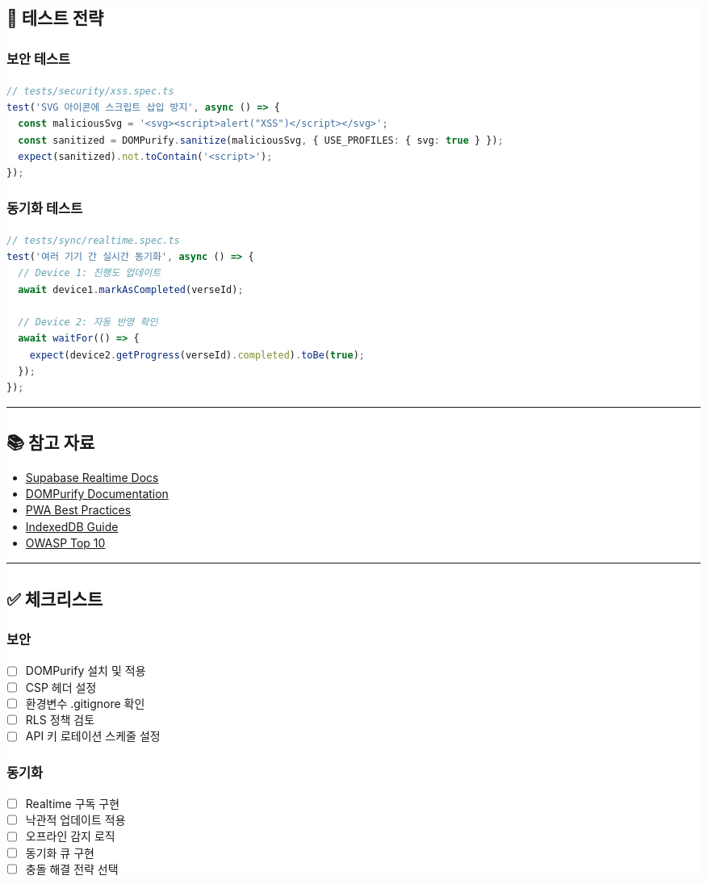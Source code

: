 
## 🧪 테스트 전략

### 보안 테스트
```typescript
// tests/security/xss.spec.ts
test('SVG 아이콘에 스크립트 삽입 방지', async () => {
  const maliciousSvg = '<svg><script>alert("XSS")</script></svg>';
  const sanitized = DOMPurify.sanitize(maliciousSvg, { USE_PROFILES: { svg: true } });
  expect(sanitized).not.toContain('<script>');
});
```

### 동기화 테스트
```typescript
// tests/sync/realtime.spec.ts
test('여러 기기 간 실시간 동기화', async () => {
  // Device 1: 진행도 업데이트
  await device1.markAsCompleted(verseId);

  // Device 2: 자동 반영 확인
  await waitFor(() => {
    expect(device2.getProgress(verseId).completed).toBe(true);
  });
});
```

---

## 📚 참고 자료

- [Supabase Realtime Docs](https://supabase.com/docs/guides/realtime)
- [DOMPurify Documentation](https://github.com/cure53/DOMPurify)
- [PWA Best Practices](https://web.dev/pwa/)
- [IndexedDB Guide](https://developer.mozilla.org/en-US/docs/Web/API/IndexedDB_API)
- [OWASP Top 10](https://owasp.org/www-project-top-ten/)

---

## ✅ 체크리스트

### 보안
- [ ] DOMPurify 설치 및 적용
- [ ] CSP 헤더 설정
- [ ] 환경변수 .gitignore 확인
- [ ] RLS 정책 검토
- [ ] API 키 로테이션 스케줄 설정

### 동기화
- [ ] Realtime 구독 구현
- [ ] 낙관적 업데이트 적용
- [ ] 오프라인 감지 로직
- [ ] 동기화 큐 구현
- [ ] 충돌 해결 전략 선택
